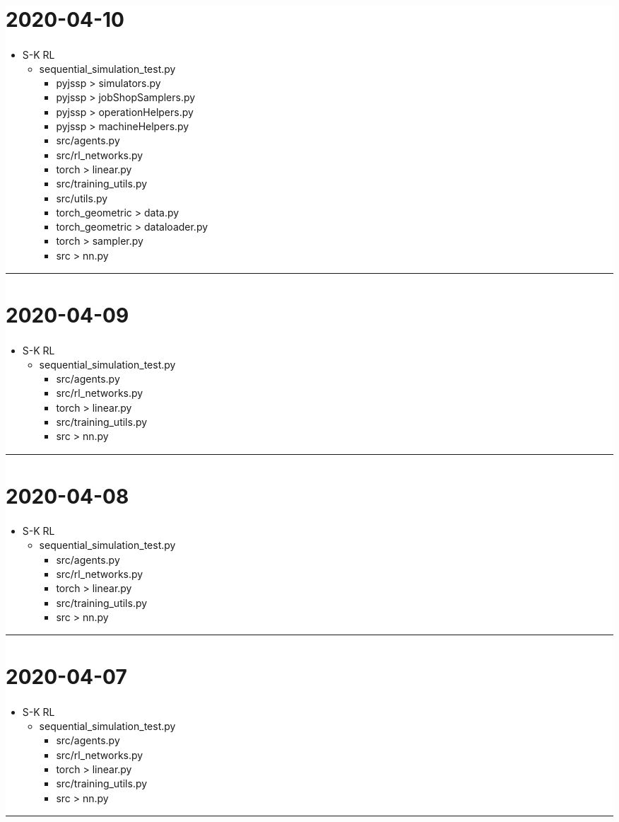 
# 2020-04-10
* S-K RL
  * sequential_simulation_test.py
    * pyjssp > simulators.py
    * pyjssp > jobShopSamplers.py
    * pyjssp > operationHelpers.py
    * pyjssp > machineHelpers.py
    * src/agents.py
    * src/rl_networks.py
    * torch > linear.py
    * src/training_utils.py
    * src/utils.py
    * torch_geometric > data.py
    * torch_geometric > dataloader.py
    * torch > sampler.py
    * src > nn.py

---

# 2020-04-09
* S-K RL
  * sequential_simulation_test.py
    * src/agents.py
    * src/rl_networks.py
    * torch > linear.py
    * src/training_utils.py
    * src > nn.py

---

# 2020-04-08
* S-K RL
  * sequential_simulation_test.py
    * src/agents.py
    * src/rl_networks.py
    * torch > linear.py
    * src/training_utils.py
    * src > nn.py

---

# 2020-04-07
* S-K RL
  * sequential_simulation_test.py
    * src/agents.py
    * src/rl_networks.py
    * torch > linear.py
    * src/training_utils.py
    * src > nn.py

---